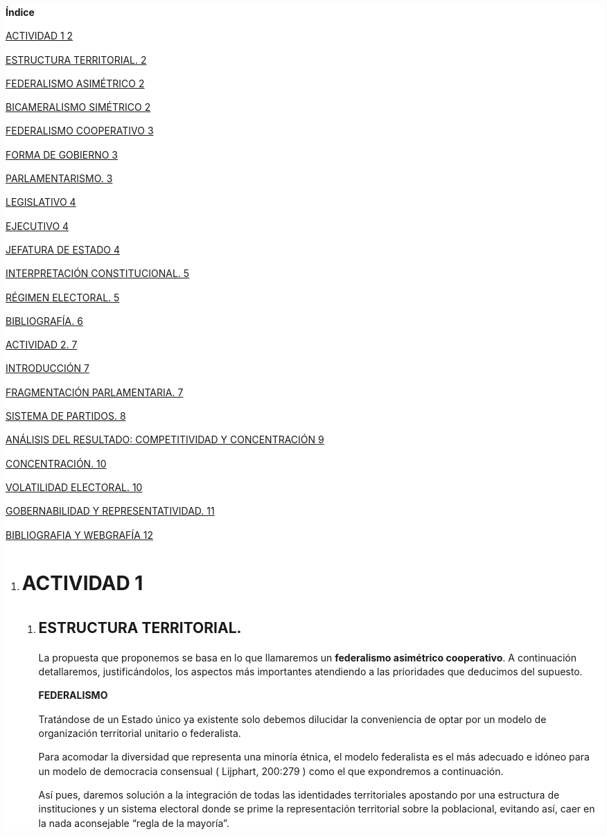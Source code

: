 ﻿**Índice**

[ACTIVIDAD 1	2](#__refheading___toc5548_2943184785)

[ESTRUCTURA TERRITORIAL.	2](#__refheading___toc4380_3618565033)

[FEDERALISMO ASIMÉTRICO	2](#__refheading___toc4384_3618565033)

[BICAMERALISMO SIMÉTRICO	2](#__refheading___toc4386_3618565033)

[FEDERALISMO COOPERATIVO	3](#__refheading___toc4388_3618565033)

[FORMA DE GOBIERNO	3](#__refheading___toc4392_3618565033)

[PARLAMENTARISMO.	3](#__refheading___toc4409_3618565033)

[LEGISLATIVO	4](#__refheading___toc4411_3618565033)

[EJECUTIVO	4](#__refheading___toc4413_3618565033)

[JEFATURA DE ESTADO	4](#__refheading___toc4415_3618565033)

[INTERPRETACIÓN CONSTITUCIONAL.	5](#__refheading___toc4417_3618565033)

[RÉGIMEN ELECTORAL.	5](#__refheading___toc4419_3618565033)

[BIBLIOGRAFÍA.	6](#__refheading___toc4421_3618565033)

[ACTIVIDAD 2.	7](#__refheading___toc5530_2943184785)

[INTRODUCCIÓN	7](#__refheading___toc5488_2943184785)

[FRAGMENTACIÓN PARLAMENTARIA.	7](#__refheading___toc5534_2943184785)

[SISTEMA DE PARTIDOS.	8](#__refheading___toc5490_2943184785)

[ANÁLISIS DEL RESULTADO: COMPETITIVIDAD Y CONCENTRACIÓN	9](#__refheading___toc5536_2943184785)

[CONCENTRACIÓN.	10](#__refheading___toc5492_2943184785)

[VOLATILIDAD ELECTORAL.	10](#__refheading___toc5494_2943184785)

[GOBERNABILIDAD Y REPRESENTATIVIDAD.	11](#__refheading___toc6364_2943184785)

[BIBLIOGRAFIA Y WEBGRAFÍA	12](#__refheading___toc6458_2943184785)




1. # <a name="__refheading___toc5548_2943184785"></a>**ACTIVIDAD 1**
   1. ## <a name="__refheading___toc4380_3618565033"></a>**ESTRUCTURA TERRITORIAL.**
      La propuesta que proponemos se basa en lo que llamaremos un **federalismo asimétrico cooperativo**. A continuación detallaremos, justificándolos, los aspectos más importantes atendiendo a las prioridades que deducimos del supuesto.

      **FEDERALISMO**

      Tratándose de un Estado único ya existente solo debemos dilucidar la conveniencia de optar por un modelo de organización territorial unitario o federalista. 

      Para acomodar la diversidad que representa una minoría étnica, el modelo federalista es el más adecuado e idóneo para un modelo de democracia consensual ( Lijphart, 200:279 ) como el que expondremos a continuación.

      Así pues, daremos solución a la integración de todas las identidades territoriales apostando por una estructura de instituciones y un sistema electoral donde se prime la representación territorial sobre la poblacional, evitando así, caer en la nada aconsejable “regla de la mayoría”. 
